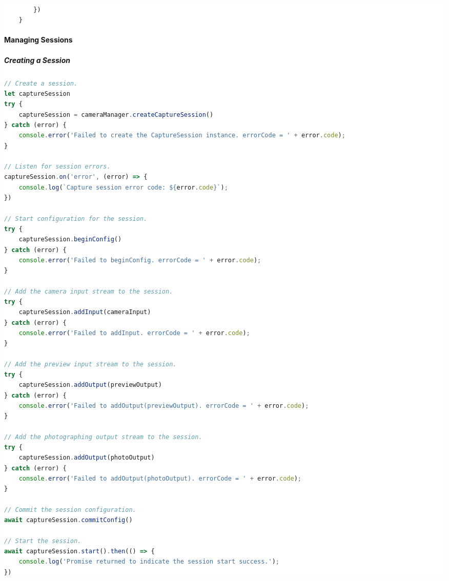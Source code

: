 ```typescript
        })
    }
```

#### Managing Sessions

##### Creating a Session

```typescript
// Create a session.
let captureSession
try {
    captureSession = cameraManager.createCaptureSession()
} catch (error) {
    console.error('Failed to create the CaptureSession instance. errorCode = ' + error.code);
}

// Listen for session errors.
captureSession.on('error', (error) => {
    console.log(`Capture session error code: ${error.code}`);
})

// Start configuration for the session.
try {
    captureSession.beginConfig()
} catch (error) {
    console.error('Failed to beginConfig. errorCode = ' + error.code);
}

// Add the camera input stream to the session.
try {
    captureSession.addInput(cameraInput)
} catch (error) {
    console.error('Failed to addInput. errorCode = ' + error.code);
}

// Add the preview input stream to the session.
try {
    captureSession.addOutput(previewOutput)
} catch (error) {
    console.error('Failed to addOutput(previewOutput). errorCode = ' + error.code);
}

// Add the photographing output stream to the session.
try {
    captureSession.addOutput(photoOutput)
} catch (error) {
    console.error('Failed to addOutput(photoOutput). errorCode = ' + error.code);
}

// Commit the session configuration.
await captureSession.commitConfig()

// Start the session.
await captureSession.start().then(() => {
    console.log('Promise returned to indicate the session start success.');
})
```
